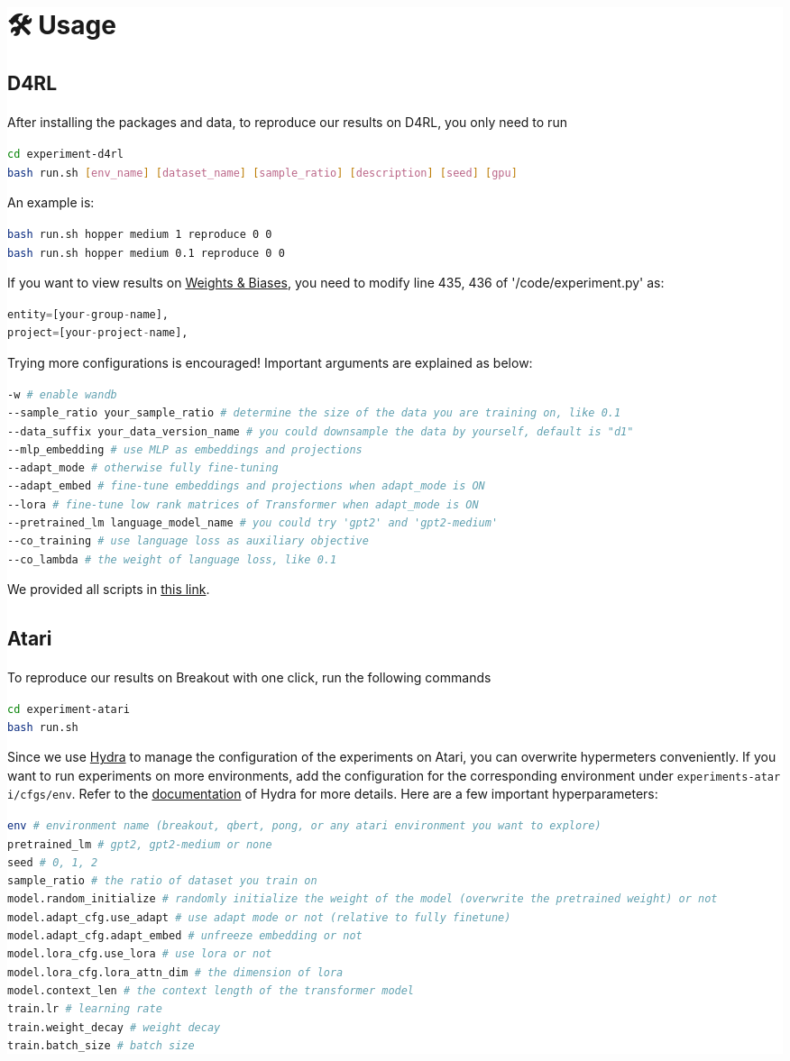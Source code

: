 # 🛠️ Usage 
## D4RL
After installing the packages and data, to reproduce our results on D4RL, you only need to run
```bash
cd experiment-d4rl
bash run.sh [env_name] [dataset_name] [sample_ratio] [description] [seed] [gpu]
```

An example is:
```bash
bash run.sh hopper medium 1 reproduce 0 0
bash run.sh hopper medium 0.1 reproduce 0 0
```

If you want to view results on [Weights & Biases](wandb.ai), you need to modify line 435, 436 of '/code/experiment.py' as:
```python
entity=[your-group-name],
project=[your-project-name],
```

Trying more configurations is encouraged! Important arguments are explained as below:

```bash
-w # enable wandb
--sample_ratio your_sample_ratio # determine the size of the data you are training on, like 0.1
--data_suffix your_data_version_name # you could downsample the data by yourself, default is "d1"
--mlp_embedding # use MLP as embeddings and projections
--adapt_mode # otherwise fully fine-tuning
--adapt_embed # fine-tune embeddings and projections when adapt_mode is ON
--lora # fine-tune low rank matrices of Transformer when adapt_mode is ON
--pretrained_lm language_model_name # you could try 'gpt2' and 'gpt2-medium'
--co_training # use language loss as auxiliary objective
--co_lambda # the weight of language loss, like 0.1
```
We provided all scripts in [this link](https://drive.google.com/drive/folders/1c3htmB0bCixakM12EmDG4Qr3nMihrj6t?usp=sharing). 

## Atari 

To reproduce our results on Breakout with one click, run the following commands
```bash 
cd experiment-atari
bash run.sh 
```
Since we use [Hydra](https://hydra.cc/) to manage the configuration of the experiments on Atari, you can overwrite hypermeters conveniently. If you want to run experiments on more environments, add the configuration for the corresponding environment under ``experiments-atari/cfgs/env``. Refer to the [documentation](https://hydra.cc/docs/intro/) of Hydra for more details. Here are a few important hyperparameters:
```bash 
env # environment name (breakout, qbert, pong, or any atari environment you want to explore)
pretrained_lm # gpt2, gpt2-medium or none
seed # 0, 1, 2
sample_ratio # the ratio of dataset you train on
model.random_initialize # randomly initialize the weight of the model (overwrite the pretrained weight) or not 
model.adapt_cfg.use_adapt # use adapt mode or not (relative to fully finetune)
model.adapt_cfg.adapt_embed # unfreeze embedding or not 
model.lora_cfg.use_lora # use lora or not
model.lora_cfg.lora_attn_dim # the dimension of lora
model.context_len # the context length of the transformer model
train.lr # learning rate
train.weight_decay # weight decay
train.batch_size # batch size
```
